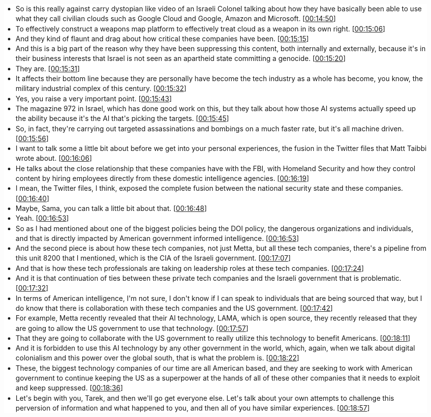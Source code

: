 *  So is this really against carry dystopian like video of an Israeli Colonel talking about how they have basically been able to use what they call civilian clouds such as Google Cloud and Google, Amazon and Microsoft. [[00:14:50](https://www.youtube.com/watch?v=JHcY6HHSEeo&t=890.76s)]
*  To effectively construct a weapons map platform to effectively treat cloud as a weapon in its own right. [[00:15:06](https://www.youtube.com/watch?v=JHcY6HHSEeo&t=906.9200000000001s)]
*  And they kind of flaunt and drag about how critical these companies have been. [[00:15:15](https://www.youtube.com/watch?v=JHcY6HHSEeo&t=915.24s)]
*  And this is a big part of the reason why they have been suppressing this content, both internally and externally, because it's in their business interests that Israel is not seen as an apartheid state committing a genocide. [[00:15:20](https://www.youtube.com/watch?v=JHcY6HHSEeo&t=920.4000000000001s)]
*  They are. [[00:15:31](https://www.youtube.com/watch?v=JHcY6HHSEeo&t=931.6s)]
*  It affects their bottom line because they are personally have become the tech industry as a whole has become, you know, the military industrial complex of this century. [[00:15:32](https://www.youtube.com/watch?v=JHcY6HHSEeo&t=932.96s)]
*  Yes, you raise a very important point. [[00:15:43](https://www.youtube.com/watch?v=JHcY6HHSEeo&t=943.36s)]
*  The magazine 972 in Israel, which has done good work on this, but they talk about how those AI systems actually speed up the ability because it's the AI that's picking the targets. [[00:15:45](https://www.youtube.com/watch?v=JHcY6HHSEeo&t=945.28s)]
*  So, in fact, they're carrying out targeted assassinations and bombings on a much faster rate, but it's all machine driven. [[00:15:56](https://www.youtube.com/watch?v=JHcY6HHSEeo&t=956.4399999999999s)]
*  I want to talk some a little bit about before we get into your personal experiences, the fusion in the Twitter files that Matt Taibbi wrote about. [[00:16:06](https://www.youtube.com/watch?v=JHcY6HHSEeo&t=966.1999999999999s)]
*  He talks about the close relationship that these companies have with the FBI, with Homeland Security and how they control content by hiring employees directly from these domestic intelligence agencies. [[00:16:19](https://www.youtube.com/watch?v=JHcY6HHSEeo&t=979.76s)]
*  I mean, the Twitter files, I think, exposed the complete fusion between the national security state and these companies. [[00:16:40](https://www.youtube.com/watch?v=JHcY6HHSEeo&t=1000.6400000000001s)]
*  Maybe, Sama, you can talk a little bit about that. [[00:16:48](https://www.youtube.com/watch?v=JHcY6HHSEeo&t=1008.8000000000001s)]
*  Yeah. [[00:16:53](https://www.youtube.com/watch?v=JHcY6HHSEeo&t=1013.2800000000001s)]
*  So as I had mentioned about one of the biggest policies being the DOI policy, the dangerous organizations and individuals, and that is directly impacted by American government informed intelligence. [[00:16:53](https://www.youtube.com/watch?v=JHcY6HHSEeo&t=1013.8000000000001s)]
*  And the second piece is about how these tech companies, not just Metta, but all these tech companies, there's a pipeline from this unit 8200 that I mentioned, which is the CIA of the Israeli government. [[00:17:07](https://www.youtube.com/watch?v=JHcY6HHSEeo&t=1027.32s)]
*  And that is how these tech professionals are taking on leadership roles at these tech companies. [[00:17:24](https://www.youtube.com/watch?v=JHcY6HHSEeo&t=1044.32s)]
*  And it is that continuation of ties between these private tech companies and the Israeli government that is problematic. [[00:17:32](https://www.youtube.com/watch?v=JHcY6HHSEeo&t=1052.6799999999998s)]
*  In terms of American intelligence, I'm not sure, I don't know if I can speak to individuals that are being sourced that way, but I do know that there is collaboration with these tech companies and the US government. [[00:17:42](https://www.youtube.com/watch?v=JHcY6HHSEeo&t=1062.56s)]
*  For example, Metta recently revealed that their AI technology, LAMA, which is open source, they recently released that they are going to allow the US government to use that technology. [[00:17:57](https://www.youtube.com/watch?v=JHcY6HHSEeo&t=1077.08s)]
*  That they are going to collaborate with the US government to really utilize this technology to benefit Americans. [[00:18:11](https://www.youtube.com/watch?v=JHcY6HHSEeo&t=1091.6s)]
*  And it is forbidden to use this AI technology by any other government in the world, which, again, when we talk about digital colonialism and this power over the global south, that is what the problem is. [[00:18:22](https://www.youtube.com/watch?v=JHcY6HHSEeo&t=1102.48s)]
*  These, the biggest technology companies of our time are all American based, and they are seeking to work with American government to continue keeping the US as a superpower at the hands of all of these other companies that it needs to exploit and keep suppressed. [[00:18:36](https://www.youtube.com/watch?v=JHcY6HHSEeo&t=1116.76s)]
*  Let's begin with you, Tarek, and then we'll go get everyone else. Let's talk about your own attempts to challenge this perversion of information and what happened to you, and then all of you have similar experiences. [[00:18:57](https://www.youtube.com/watch?v=JHcY6HHSEeo&t=1137.88s)]